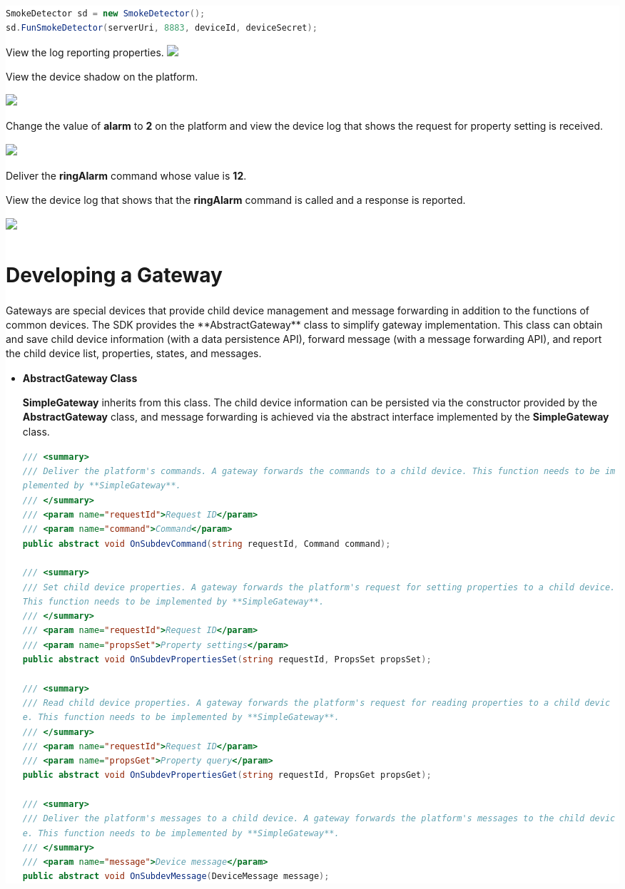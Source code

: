    ```c#
   SmokeDetector sd = new SmokeDetector();
   sd.FunSmokeDetector(serverUri, 8883, deviceId, deviceSecret);
   ```

   View the log reporting properties.
   ![](./doc/doc_en/product_model_1.png)

   View the device shadow on the platform.

   ![](./doc/doc_en/product_model_2.png)

   Change the value of **alarm** to **2** on the platform and view the device log that shows the request for property setting is received.

   ![](./doc/doc_en/product_model_3.png)

   Deliver the **ringAlarm** command whose value is **12**.

   View the device log that shows that the **ringAlarm** command is called and a response is reported.

   ![](./doc/doc_en/product_model_4.png)

<h1 id="14">Developing a Gateway</h1>
Gateways are special devices that provide child device management and message forwarding in addition to the functions of common devices. The SDK provides the **AbstractGateway** class to simplify gateway implementation. This class can obtain and save child device information (with a data persistence API), forward message (with a message forwarding API), and report the child device list, properties, states, and messages.

- **AbstractGateway Class**

  **SimpleGateway** inherits from this class. The child device information can be persisted via the constructor provided by the **AbstractGateway** class, and message forwarding is achieved via the abstract interface implemented by the **SimpleGateway** class.

  ```c#
  /// <summary>
  /// Deliver the platform's commands. A gateway forwards the commands to a child device. This function needs to be implemented by **SimpleGateway**.
  /// </summary>
  /// <param name="requestId">Request ID</param>
  /// <param name="command">Command</param>
  public abstract void OnSubdevCommand(string requestId, Command command);
  
  /// <summary>
  /// Set child device properties. A gateway forwards the platform's request for setting properties to a child device. This function needs to be implemented by **SimpleGateway**.
  /// </summary>
  /// <param name="requestId">Request ID</param>
  /// <param name="propsSet">Property settings</param>
  public abstract void OnSubdevPropertiesSet(string requestId, PropsSet propsSet);
  
  /// <summary>
  /// Read child device properties. A gateway forwards the platform's request for reading properties to a child device. This function needs to be implemented by **SimpleGateway**.
  /// </summary>
  /// <param name="requestId">Request ID</param>
  /// <param name="propsGet">Property query</param>
  public abstract void OnSubdevPropertiesGet(string requestId, PropsGet propsGet);
  
  /// <summary>
  /// Deliver the platform's messages to a child device. A gateway forwards the platform's messages to the child device. This function needs to be implemented by **SimpleGateway**.
  /// </summary>
  /// <param name="message">Device message</param>
  public abstract void OnSubdevMessage(DeviceMessage message);
  ```